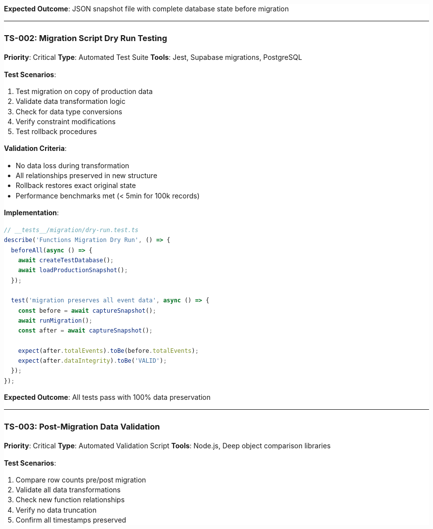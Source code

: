 **Expected Outcome**: JSON snapshot file with complete database state before migration

---

### TS-002: Migration Script Dry Run Testing
**Priority**: Critical
**Type**: Automated Test Suite
**Tools**: Jest, Supabase migrations, PostgreSQL

**Test Scenarios**:
1. Test migration on copy of production data
2. Validate data transformation logic
3. Check for data type conversions
4. Verify constraint modifications
5. Test rollback procedures

**Validation Criteria**:
- No data loss during transformation
- All relationships preserved in new structure
- Rollback restores exact original state
- Performance benchmarks met (< 5min for 100k records)

**Implementation**:
```typescript
// __tests__/migration/dry-run.test.ts
describe('Functions Migration Dry Run', () => {
  beforeAll(async () => {
    await createTestDatabase();
    await loadProductionSnapshot();
  });
  
  test('migration preserves all event data', async () => {
    const before = await captureSnapshot();
    await runMigration();
    const after = await captureSnapshot();
    
    expect(after.totalEvents).toBe(before.totalEvents);
    expect(after.dataIntegrity).toBe('VALID');
  });
});
```

**Expected Outcome**: All tests pass with 100% data preservation

---

### TS-003: Post-Migration Data Validation
**Priority**: Critical
**Type**: Automated Validation Script
**Tools**: Node.js, Deep object comparison libraries

**Test Scenarios**:
1. Compare row counts pre/post migration
2. Validate all data transformations
3. Check new function relationships
4. Verify no data truncation
5. Confirm all timestamps preserved
